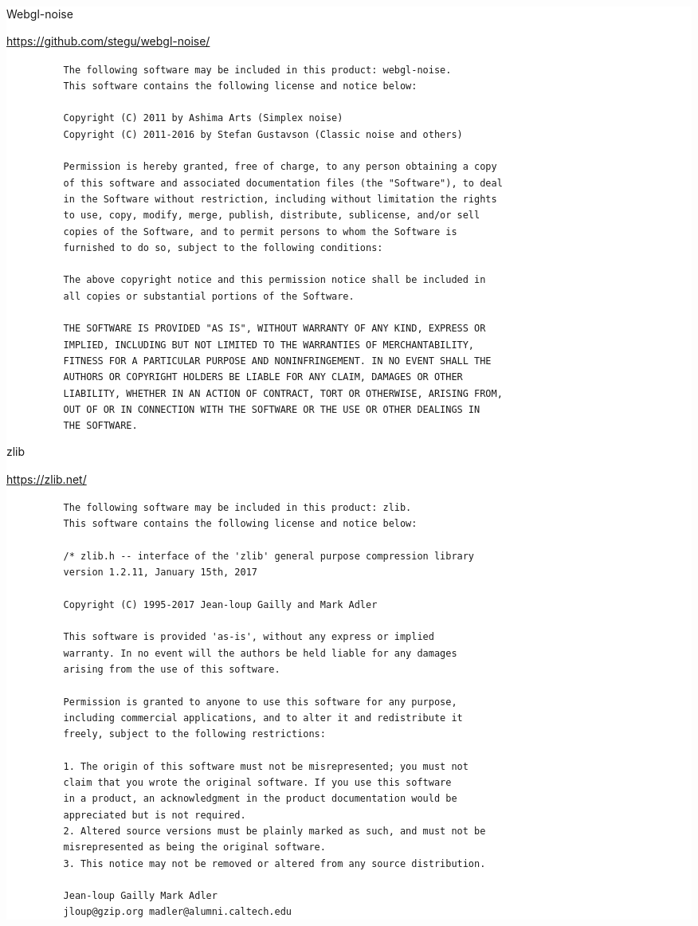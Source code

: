Webgl-noise

https://github.com/stegu/webgl-noise/

              The following software may be included in this product: webgl-noise.
              This software contains the following license and notice below:

              Copyright (C) 2011 by Ashima Arts (Simplex noise)
              Copyright (C) 2011-2016 by Stefan Gustavson (Classic noise and others)

              Permission is hereby granted, free of charge, to any person obtaining a copy
              of this software and associated documentation files (the "Software"), to deal
              in the Software without restriction, including without limitation the rights
              to use, copy, modify, merge, publish, distribute, sublicense, and/or sell
              copies of the Software, and to permit persons to whom the Software is
              furnished to do so, subject to the following conditions:

              The above copyright notice and this permission notice shall be included in
              all copies or substantial portions of the Software.

              THE SOFTWARE IS PROVIDED "AS IS", WITHOUT WARRANTY OF ANY KIND, EXPRESS OR
              IMPLIED, INCLUDING BUT NOT LIMITED TO THE WARRANTIES OF MERCHANTABILITY,
              FITNESS FOR A PARTICULAR PURPOSE AND NONINFRINGEMENT. IN NO EVENT SHALL THE
              AUTHORS OR COPYRIGHT HOLDERS BE LIABLE FOR ANY CLAIM, DAMAGES OR OTHER
              LIABILITY, WHETHER IN AN ACTION OF CONTRACT, TORT OR OTHERWISE, ARISING FROM,
              OUT OF OR IN CONNECTION WITH THE SOFTWARE OR THE USE OR OTHER DEALINGS IN
              THE SOFTWARE.
            
zlib

https://zlib.net/

              The following software may be included in this product: zlib.
              This software contains the following license and notice below:

              /* zlib.h -- interface of the 'zlib' general purpose compression library
              version 1.2.11, January 15th, 2017

              Copyright (C) 1995-2017 Jean-loup Gailly and Mark Adler

              This software is provided 'as-is', without any express or implied
              warranty. In no event will the authors be held liable for any damages
              arising from the use of this software.

              Permission is granted to anyone to use this software for any purpose,
              including commercial applications, and to alter it and redistribute it
              freely, subject to the following restrictions:

              1. The origin of this software must not be misrepresented; you must not
              claim that you wrote the original software. If you use this software
              in a product, an acknowledgment in the product documentation would be
              appreciated but is not required.
              2. Altered source versions must be plainly marked as such, and must not be
              misrepresented as being the original software.
              3. This notice may not be removed or altered from any source distribution.

              Jean-loup Gailly Mark Adler
              jloup@gzip.org madler@alumni.caltech.edu
